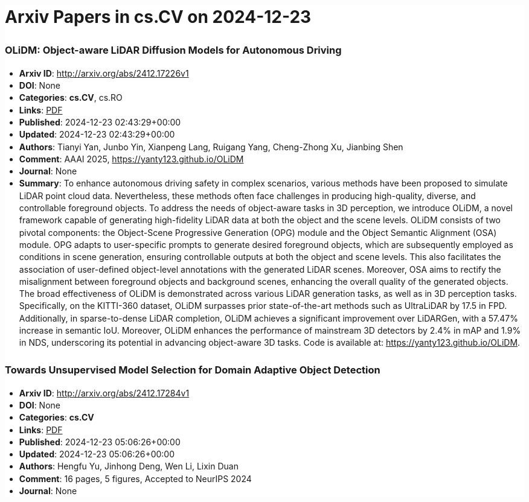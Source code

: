 # Arxiv Papers in cs.CV on 2024-12-23
### OLiDM: Object-aware LiDAR Diffusion Models for Autonomous Driving
- **Arxiv ID**: http://arxiv.org/abs/2412.17226v1
- **DOI**: None
- **Categories**: **cs.CV**, cs.RO
- **Links**: [PDF](http://arxiv.org/pdf/2412.17226v1)
- **Published**: 2024-12-23 02:43:29+00:00
- **Updated**: 2024-12-23 02:43:29+00:00
- **Authors**: Tianyi Yan, Junbo Yin, Xianpeng Lang, Ruigang Yang, Cheng-Zhong Xu, Jianbing Shen
- **Comment**: AAAI 2025, https://yanty123.github.io/OLiDM
- **Journal**: None
- **Summary**: To enhance autonomous driving safety in complex scenarios, various methods have been proposed to simulate LiDAR point cloud data. Nevertheless, these methods often face challenges in producing high-quality, diverse, and controllable foreground objects. To address the needs of object-aware tasks in 3D perception, we introduce OLiDM, a novel framework capable of generating high-fidelity LiDAR data at both the object and the scene levels. OLiDM consists of two pivotal components: the Object-Scene Progressive Generation (OPG) module and the Object Semantic Alignment (OSA) module. OPG adapts to user-specific prompts to generate desired foreground objects, which are subsequently employed as conditions in scene generation, ensuring controllable outputs at both the object and scene levels. This also facilitates the association of user-defined object-level annotations with the generated LiDAR scenes. Moreover, OSA aims to rectify the misalignment between foreground objects and background scenes, enhancing the overall quality of the generated objects. The broad effectiveness of OLiDM is demonstrated across various LiDAR generation tasks, as well as in 3D perception tasks. Specifically, on the KITTI-360 dataset, OLiDM surpasses prior state-of-the-art methods such as UltraLiDAR by 17.5 in FPD. Additionally, in sparse-to-dense LiDAR completion, OLiDM achieves a significant improvement over LiDARGen, with a 57.47\% increase in semantic IoU. Moreover, OLiDM enhances the performance of mainstream 3D detectors by 2.4\% in mAP and 1.9\% in NDS, underscoring its potential in advancing object-aware 3D tasks. Code is available at: https://yanty123.github.io/OLiDM.



### Towards Unsupervised Model Selection for Domain Adaptive Object Detection
- **Arxiv ID**: http://arxiv.org/abs/2412.17284v1
- **DOI**: None
- **Categories**: **cs.CV**
- **Links**: [PDF](http://arxiv.org/pdf/2412.17284v1)
- **Published**: 2024-12-23 05:06:26+00:00
- **Updated**: 2024-12-23 05:06:26+00:00
- **Authors**: Hengfu Yu, Jinhong Deng, Wen Li, Lixin Duan
- **Comment**: 16 pages, 5 figures, Accepted to NeurIPS 2024
- **Journal**: None